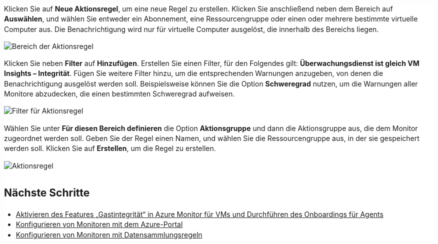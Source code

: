 Klicken Sie auf **Neue Aktionsregel**, um eine neue Regel zu erstellen. Klicken Sie anschließend neben dem Bereich auf **Auswählen**, und wählen Sie entweder ein Abonnement, eine Ressourcengruppe oder einen oder mehrere bestimmte virtuelle Computer aus. Die Benachrichtigung wird nur für virtuelle Computer ausgelöst, die innerhalb des Bereichs liegen.

![Bereich der Aktionsregel](media/vminsights-health-alerts/action-rule-scope.png)

Klicken Sie neben **Filter** auf **Hinzufügen**. Erstellen Sie einen Filter, für den Folgendes gilt: **Überwachungsdienst ist gleich VM Insights – Integrität**. Fügen Sie weitere Filter hinzu, um die entsprechenden Warnungen anzugeben, von denen die Benachrichtigung ausgelöst werden soll. Beispielsweise können Sie die Option **Schweregrad** nutzen, um die Warnungen aller Monitore abzudecken, die einen bestimmten Schweregrad aufweisen.

![Filter für Aktionsregel](media/vminsights-health-alerts/action-rule-filter.png)

Wählen Sie unter **Für diesen Bereich definieren** die Option **Aktionsgruppe** und dann die Aktionsgruppe aus, die dem Monitor zugeordnet werden soll. Geben Sie der Regel einen Namen, und wählen Sie die Ressourcengruppe aus, in der sie gespeichert werden soll. Klicken Sie auf **Erstellen**, um die Regel zu erstellen.

![Aktionsregel](media/vminsights-health-alerts/action-rule.png)


## <a name="next-steps"></a>Nächste Schritte

- [Aktivieren des Features „Gastintegrität“ in Azure Monitor für VMs und Durchführen des Onboardings für Agents](vminsights-health-enable.md)
- [Konfigurieren von Monitoren mit dem Azure-Portal](vminsights-health-configure.md)
- [Konfigurieren von Monitoren mit Datensammlungsregeln](vminsights-health-configure-dcr.md)